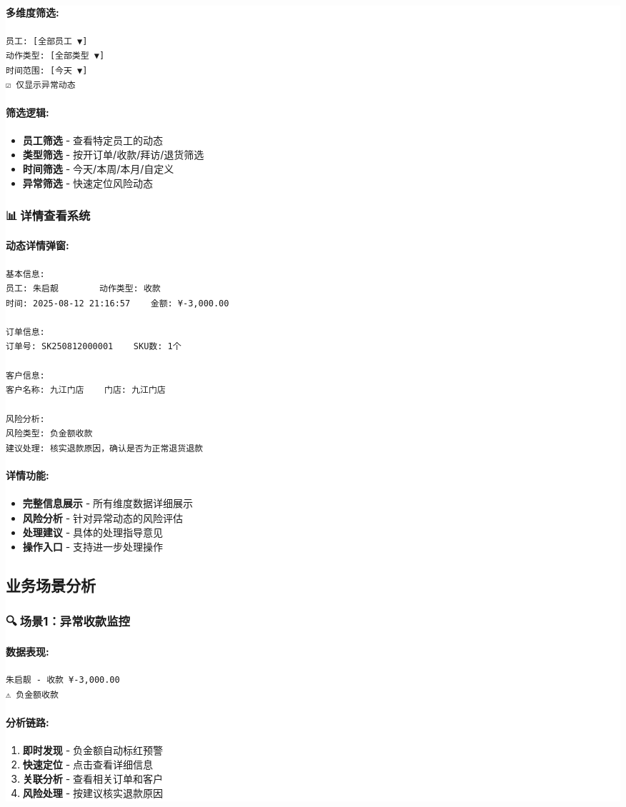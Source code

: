 #### **多维度筛选**:
```
员工: [全部员工 ▼]
动作类型: [全部类型 ▼] 
时间范围: [今天 ▼]
☑️ 仅显示异常动态
```

#### **筛选逻辑**:
- **员工筛选** - 查看特定员工的动态
- **类型筛选** - 按开订单/收款/拜访/退货筛选
- **时间筛选** - 今天/本周/本月/自定义
- **异常筛选** - 快速定位风险动态

### 📊 **详情查看系统**

#### **动态详情弹窗**:
```
基本信息:
员工: 朱启靓        动作类型: 收款
时间: 2025-08-12 21:16:57    金额: ¥-3,000.00

订单信息:
订单号: SK250812000001    SKU数: 1个

客户信息:  
客户名称: 九江门店    门店: 九江门店

风险分析:
风险类型: 负金额收款
建议处理: 核实退款原因，确认是否为正常退货退款
```

#### **详情功能**:
- **完整信息展示** - 所有维度数据详细展示
- **风险分析** - 针对异常动态的风险评估
- **处理建议** - 具体的处理指导意见
- **操作入口** - 支持进一步处理操作

## 业务场景分析

### 🔍 **场景1：异常收款监控**

#### **数据表现**:
```
朱启靓 - 收款 ¥-3,000.00
⚠️ 负金额收款
```

#### **分析链路**:
1. **即时发现** - 负金额自动标红预警
2. **快速定位** - 点击查看详细信息
3. **关联分析** - 查看相关订单和客户
4. **风险处理** - 按建议核实退款原因
